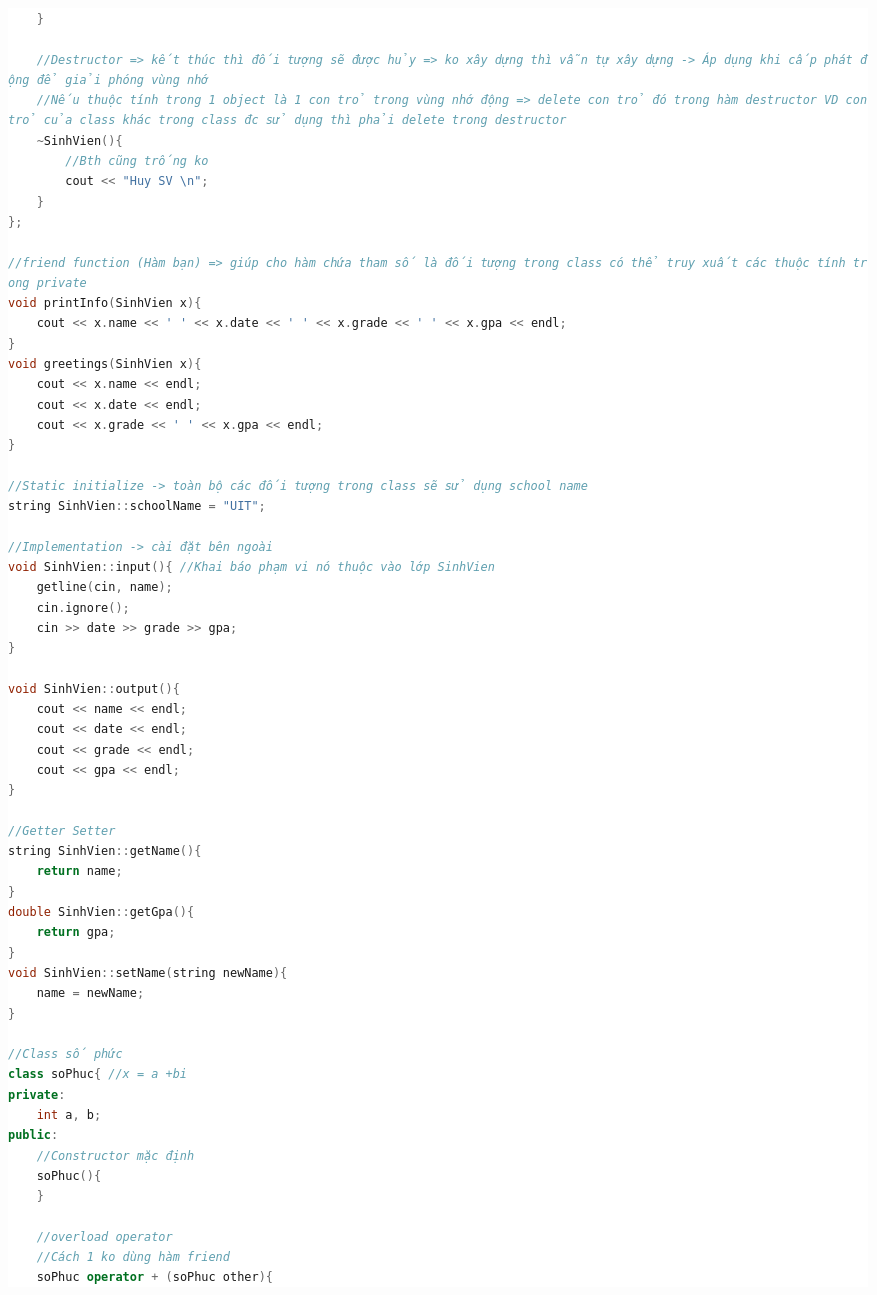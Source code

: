 ```cpp
	}

	//Destructor => kết thúc thì đối tượng sẽ được hủy => ko xây dựng thì vẫn tự xây dựng -> Áp dụng khi cấp phát động để giải phóng vùng nhớ
	//Nếu thuộc tính trong 1 object là 1 con trỏ trong vùng nhớ động => delete con trỏ đó trong hàm destructor VD con trỏ của class khác trong class đc sử dụng thì phải delete trong destructor
	~SinhVien(){
		//Bth cũng trống ko
		cout << "Huy SV \n";
	}
};

//friend function (Hàm bạn) => giúp cho hàm chứa tham số là đối tượng trong class có thể truy xuất các thuộc tính trong private
void printInfo(SinhVien x){
	cout << x.name << ' ' << x.date << ' ' << x.grade << ' ' << x.gpa << endl;
}
void greetings(SinhVien x){
	cout << x.name << endl;
	cout << x.date << endl;
	cout << x.grade << ' ' << x.gpa << endl;
}

//Static initialize -> toàn bộ các đối tượng trong class sẽ sử dụng school name
string SinhVien::schoolName = "UIT"; 

//Implementation -> cài đặt bên ngoài
void SinhVien::input(){ //Khai báo phạm vi nó thuộc vào lớp SinhVien
	getline(cin, name);
	cin.ignore();
	cin >> date >> grade >> gpa;
}

void SinhVien::output(){
	cout << name << endl;
	cout << date << endl;
	cout << grade << endl;
	cout << gpa << endl;
}

//Getter Setter 
string SinhVien::getName(){
	return name;
}
double SinhVien::getGpa(){
	return gpa;
}
void SinhVien::setName(string newName){
	name = newName;
}

//Class số phức
class soPhuc{ //x = a +bi
private:
	int a, b;
public:
	//Constructor mặc định
	soPhuc(){
	}

	//overload operator
	//Cách 1 ko dùng hàm friend
	soPhuc operator + (soPhuc other){
```